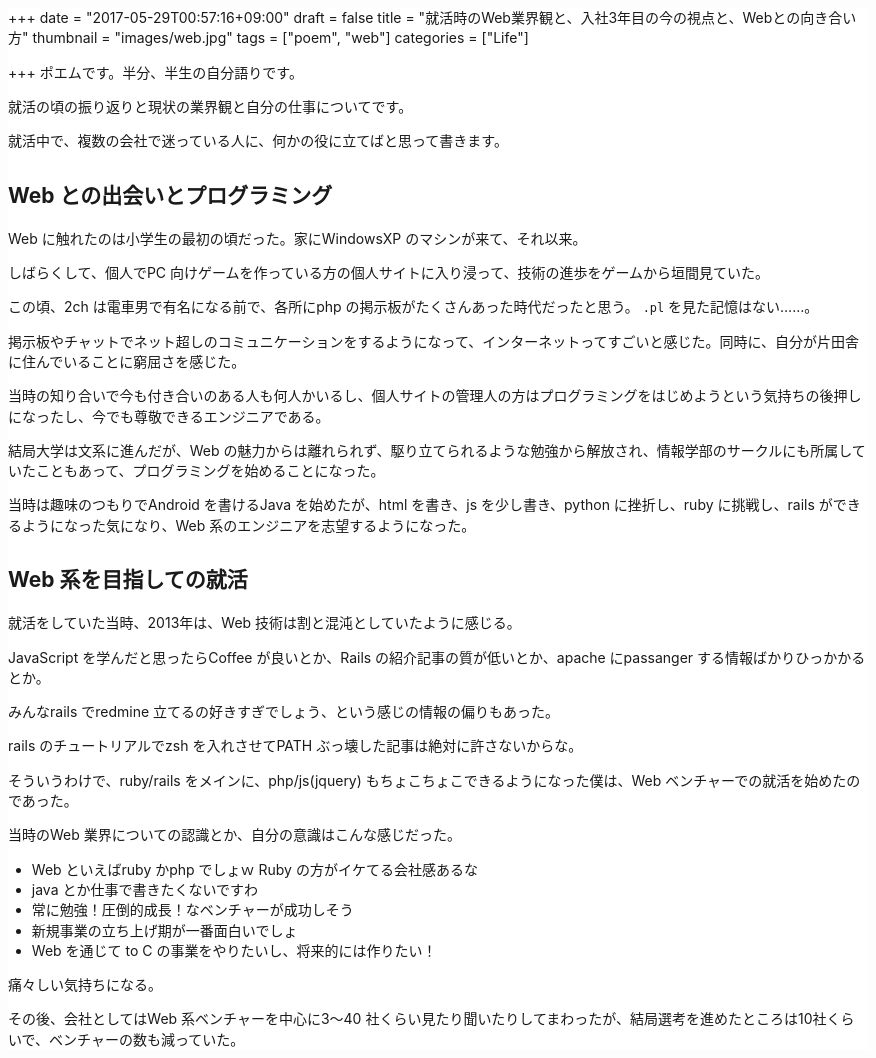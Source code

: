 
+++
date = "2017-05-29T00:57:16+09:00"
draft = false
title = "就活時のWeb業界観と、入社3年目の今の視点と、Webとの向き合い方"
thumbnail = "images/web.jpg"
tags = ["poem", "web"]
categories = ["Life"]

+++
ポエムです。半分、半生の自分語りです。

就活の頃の振り返りと現状の業界観と自分の仕事についてです。

就活中で、複数の会社で迷っている人に、何かの役に立てばと思って書きます。

## Web との出会いとプログラミング

Web に触れたのは小学生の最初の頃だった。家にWindowsXP のマシンが来て、それ以来。

しばらくして、個人でPC 向けゲームを作っている方の個人サイトに入り浸って、技術の進歩をゲームから垣間見ていた。

この頃、2ch は電車男で有名になる前で、各所にphp の掲示板がたくさんあった時代だったと思う。 <code>.pl</code> を見た記憶はない……。

掲示板やチャットでネット超しのコミュニケーションをするようになって、インターネットってすごいと感じた。同時に、自分が片田舎に住んでいることに窮屈さを感じた。

当時の知り合いで今も付き合いのある人も何人かいるし、個人サイトの管理人の方はプログラミングをはじめようという気持ちの後押しになったし、今でも尊敬できるエンジニアである。

結局大学は文系に進んだが、Web の魅力からは離れられず、駆り立てられるような勉強から解放され、情報学部のサークルにも所属していたこともあって、プログラミングを始めることになった。

当時は趣味のつもりでAndroid を書けるJava を始めたが、html を書き、js を少し書き、python に挫折し、ruby に挑戦し、rails ができるようになった気になり、Web 系のエンジニアを志望するようになった。

## Web 系を目指しての就活

就活をしていた当時、2013年は、Web 技術は割と混沌としていたように感じる。

JavaScript を学んだと思ったらCoffee が良いとか、Rails の紹介記事の質が低いとか、apache にpassanger する情報ばかりひっかかるとか。

みんなrails でredmine 立てるの好きすぎでしょう、という感じの情報の偏りもあった。

rails のチュートリアルでzsh を入れさせてPATH ぶっ壊した記事は絶対に許さないからな。

そういうわけで、ruby/rails をメインに、php/js(jquery) もちょこちょこできるようになった僕は、Web ベンチャーでの就活を始めたのであった。

当時のWeb 業界についての認識とか、自分の意識はこんな感じだった。

<ul>
<li>Web といえばruby かphp でしょｗ Ruby の方がイケてる会社感あるな</li>
<li>java とか仕事で書きたくないですわ</li>
<li>常に勉強！圧倒的成長！なベンチャーが成功しそう</li>
<li>新規事業の立ち上げ期が一番面白いでしょ</li>
<li>Web を通じて to C の事業をやりたいし、将来的には作りたい！</li>
</ul>


痛々しい気持ちになる。

その後、会社としてはWeb 系ベンチャーを中心に3～40 社くらい見たり聞いたりしてまわったが、結局選考を進めたところは10社くらいで、ベンチャーの数も減っていた。
